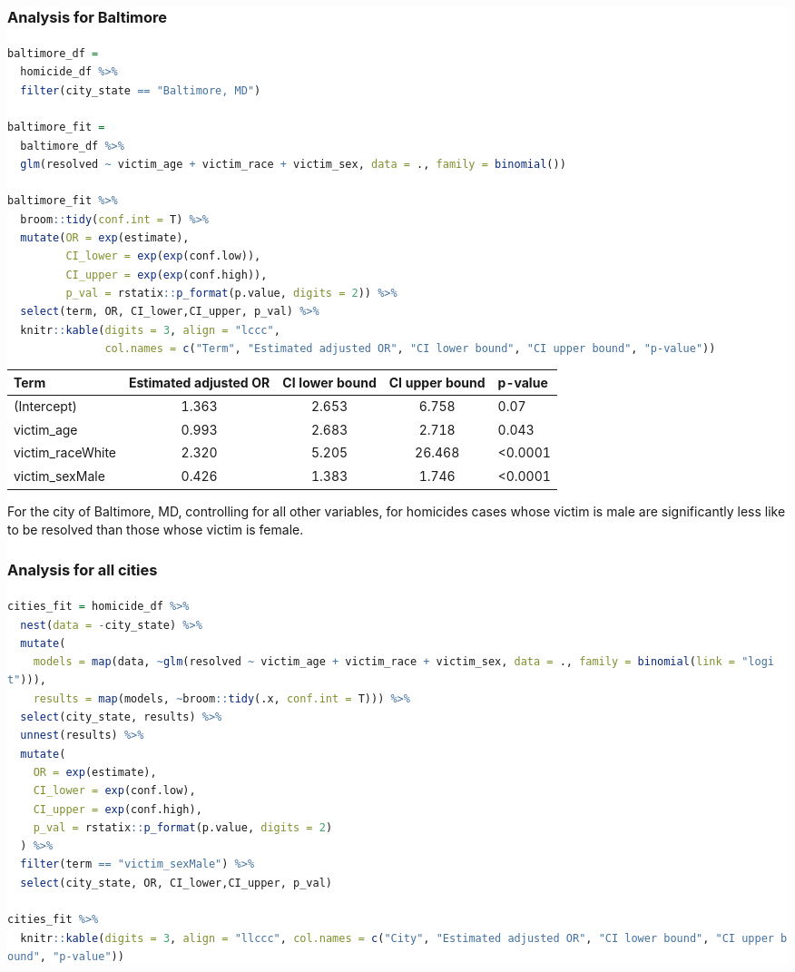 ### Analysis for Baltimore

``` r
baltimore_df = 
  homicide_df %>% 
  filter(city_state == "Baltimore, MD")

baltimore_fit = 
  baltimore_df %>% 
  glm(resolved ~ victim_age + victim_race + victim_sex, data = ., family = binomial()) 

baltimore_fit %>% 
  broom::tidy(conf.int = T) %>% 
  mutate(OR = exp(estimate),
         CI_lower = exp(exp(conf.low)),
         CI_upper = exp(exp(conf.high)),
         p_val = rstatix::p_format(p.value, digits = 2)) %>% 
  select(term, OR, CI_lower,CI_upper, p_val) %>% 
  knitr::kable(digits = 3, align = "lccc", 
               col.names = c("Term", "Estimated adjusted OR", "CI lower bound", "CI upper bound", "p-value"))
```

| Term             | Estimated adjusted OR | CI lower bound | CI upper bound | p-value  |
|:-----------------|:---------------------:|:--------------:|:--------------:|:---------|
| (Intercept)      |         1.363         |     2.653      |     6.758      | 0.07     |
| victim_age       |         0.993         |     2.683      |     2.718      | 0.043    |
| victim_raceWhite |         2.320         |     5.205      |     26.468     | \<0.0001 |
| victim_sexMale   |         0.426         |     1.383      |     1.746      | \<0.0001 |

For the city of Baltimore, MD, controlling for all other variables, for
homicides cases whose victim is male are significantly less like to be
resolved than those whose victim is female.

### Analysis for all cities

``` r
cities_fit = homicide_df %>% 
  nest(data = -city_state) %>% 
  mutate(
    models = map(data, ~glm(resolved ~ victim_age + victim_race + victim_sex, data = ., family = binomial(link = "logit"))),
    results = map(models, ~broom::tidy(.x, conf.int = T))) %>% 
  select(city_state, results) %>% 
  unnest(results) %>% 
  mutate(
    OR = exp(estimate),
    CI_lower = exp(conf.low),
    CI_upper = exp(conf.high),
    p_val = rstatix::p_format(p.value, digits = 2)
  ) %>% 
  filter(term == "victim_sexMale") %>% 
  select(city_state, OR, CI_lower,CI_upper, p_val) 

cities_fit %>% 
  knitr::kable(digits = 3, align = "llccc", col.names = c("City", "Estimated adjusted OR", "CI lower bound", "CI upper bound", "p-value"))
```
